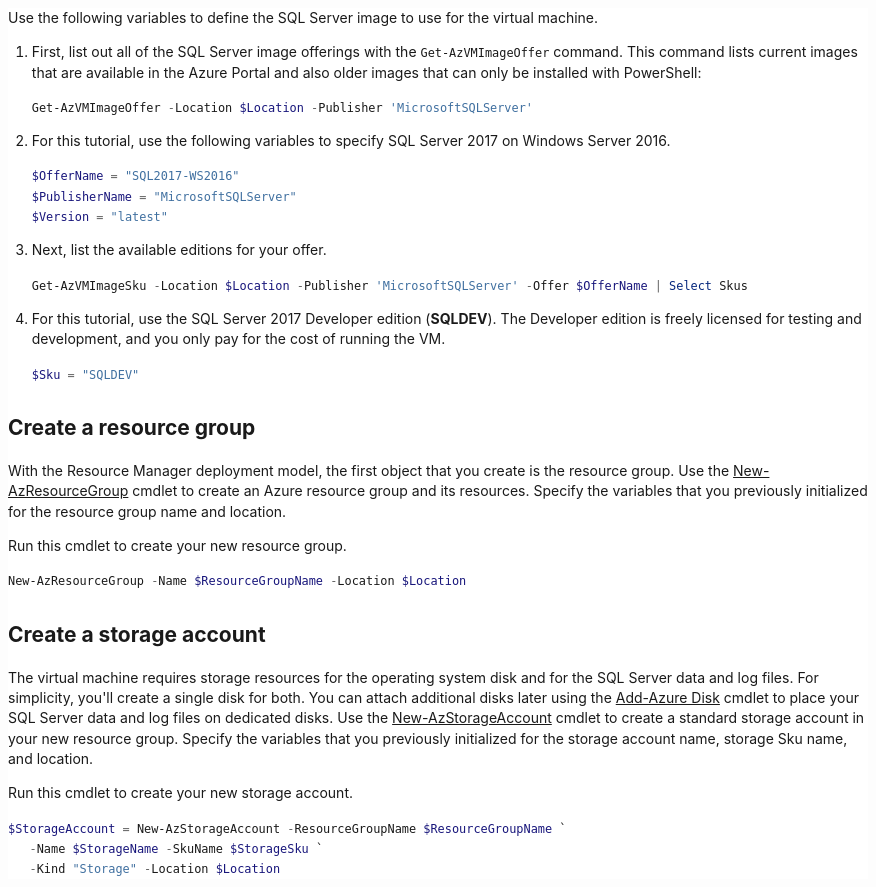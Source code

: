 Use the following variables to define the SQL Server image to use for the virtual machine. 

1. First, list out all of the SQL Server image offerings with the `Get-AzVMImageOffer` command. This command lists current images that are available in the Azure Portal and also older images that can only be installed with PowerShell:

   ```PowerShell
   Get-AzVMImageOffer -Location $Location -Publisher 'MicrosoftSQLServer'
   ```

1. For this tutorial, use the following variables to specify SQL Server 2017 on Windows Server 2016.

   ```PowerShell
   $OfferName = "SQL2017-WS2016"
   $PublisherName = "MicrosoftSQLServer"
   $Version = "latest"
   ```

1. Next, list the available editions for your offer.

   ```PowerShell
   Get-AzVMImageSku -Location $Location -Publisher 'MicrosoftSQLServer' -Offer $OfferName | Select Skus
   ```

1. For this tutorial, use the SQL Server 2017 Developer edition (**SQLDEV**). The Developer edition is freely licensed for testing and development, and you only pay for the cost of running the VM.

   ```PowerShell
   $Sku = "SQLDEV"
   ```

## Create a resource group
With the Resource Manager deployment model, the first object that you create is the resource group. Use the [New-AzResourceGroup](https://docs.microsoft.com/powershell/module/az.resources/new-azresourcegroup) cmdlet to create an Azure resource group and its resources. Specify the variables that you previously initialized for the resource group name and location.

Run this cmdlet to create your new resource group.

```PowerShell
New-AzResourceGroup -Name $ResourceGroupName -Location $Location
```

## Create a storage account
The virtual machine requires storage resources for the operating system disk and for the SQL Server data and log files. For simplicity, you'll create a single disk for both. You can attach additional disks later using the [Add-Azure Disk](https://docs.microsoft.com/powershell/module/servicemanagement/azure/add-azuredisk) cmdlet to place your SQL Server data and log files on dedicated disks. Use the [New-AzStorageAccount](https://docs.microsoft.com/powershell/module/az.storage/new-azstorageaccount) cmdlet to create a standard storage account in your new resource group. Specify the variables that you previously initialized for the storage account name, storage Sku name, and location.

Run this cmdlet to create your new storage account.

```PowerShell
$StorageAccount = New-AzStorageAccount -ResourceGroupName $ResourceGroupName `
   -Name $StorageName -SkuName $StorageSku `
   -Kind "Storage" -Location $Location
```
